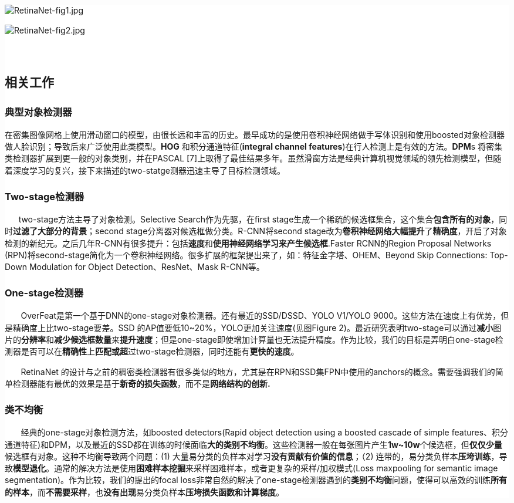 ![RetinaNet-fig1.jpg](pic/RetinaNet-fig1.jpg)





![RetinaNet-fig2.jpg](pic/RetinaNet-fig2.jpg)

 

相关工作
--------

### 典型对象检测器


在密集图像网格上使用滑动窗口的模型，由很长远和丰富的历史。最早成功的是使用卷积神经网络做手写体识别和使用boosted对象检测器做人脸识别；导致后来广泛使用此类模型。**HOG**
和积分通道特征(**integral channel features**)在行人检测上是有效的方法。**DPM**s
将密集类检测器扩展到更一般的对象类别，并在PASCAL
[7]上取得了最佳结果多年。虽然滑窗方法是经典计算机视觉领域的领先检测模型，但随着深度学习的复兴，接下来描述的two-statge测器迅速主导了目标检测领域。

### Two-stage检测器

      two-stage方法主导了对象检测。Selective Search作为先驱，在first
stage生成一个稀疏的候选框集合，这个集合**包含所有的对象**，同时**过滤了大部分的背景**；second
stage分离器对候选框做分类。R-CNN将second
stage改为**卷积神经网络大幅提升**了**精确度**，开启了对象检测的新纪元。之后几年R-CNN有很多提升：包括**速度**和**使用神经网络学习来产生候选框**.Faster
RCNN的Region Proposal Networks
(RPN)将second-stage简化为一个卷积神经网络。很多扩展的框架提出来了，如：特征金字塔、OHEM、Beyond
Skip Connections: Top-Down Modulation for Object Detection、ResNet、Mask
R-CNN等。

### One-stage检测器

       OverFeat是第一个基于DNN的one-stage对象检测器。还有最近的SSD/DSSD、YOLO
V1/YOLO 9000。这些方法在速度上有优势，但是精确度上比two-stage要差。SSD
的AP值要低10\~20%，YOLO更加关注速度(见图Figure
2)。最近研究表明two-stage可以通过**减小**图片的**分辨率**和**减少候选框数量**来**提升速度**；但是one-stage即使增加计算量也无法提升精度。作为比较，我们的目标是弄明白one-stage检测器是否可以在**精确性**上**匹配或超**过two-stage检测器，同时还能有**更快的速度**。

       RetinaNet
的设计与之前的稠密类检测器有很多类似的地方，尤其是在RPN和SSD集FPN中使用的anchors的概念。需要强调我们的简单检测器能有最优的效果是基于**新奇的损失函数**，而不是**网络结构的创新.**

### 类不均衡

       经典的one-stage对象检测方法，如boosted detectors(Rapid object detection
using a boosted cascade of simple
features、积分通道特征)和DPM，以及最近的SSD都在训练的时候面临**大的类别不均衡**。这些检测器一般在每张图片产生**1w\~10w**个候选框，但**仅仅少量**候选框有对象。这种不均衡导致两个问题：(1)
大量易分类的负样本对学习**没有贡献有价值的信息**；（2)
连带的，易分类负样本**压垮训练**，导致**模型退化**。通常的解决方法是使用**困难样本挖掘**来采样困难样本，或者更复杂的采样/加权模式(Loss
maxpooling for semantic image segmentation)。作为比较，我们的提出的focal
loss非常自然的解决了one-stage检测器遇到的**类别不均衡**问题，使得可以高效的训练**所有的样本**，而**不需要采样**，也**没有出现**易分类负样本**压垮损失函数和计算梯度**。
